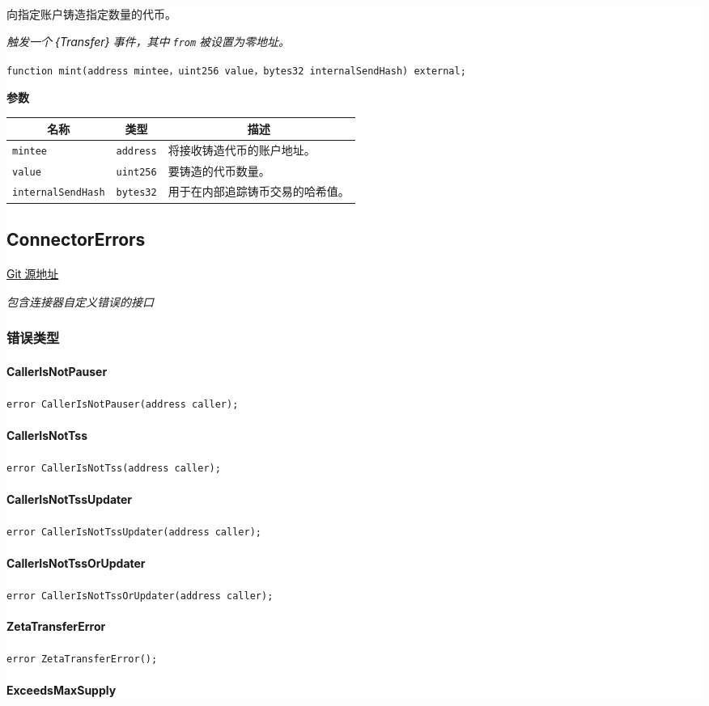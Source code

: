 向指定账户铸造指定数量的代币。

*触发一个 {Transfer} 事件，其中 `from` 被设置为零地址。*

```solidity
function mint(address mintee，uint256 value，bytes32 internalSendHash) external;
```

**参数**

| 名称 | 类型 | 描述 |
| ---- | ---- | ----------- |
| `mintee` | `address` | 将接收铸造代币的账户地址。 |
| `value` | `uint256` | 要铸造的代币数量。 |
| `internalSendHash` | `bytes32` | 用于在内部追踪铸币交易的哈希值。 |

## ConnectorErrors

[Git 源地址](https://github。com/zeta-chain/protocol-contracts/blob/main/contracts/evm/legacy/ConnectorErrors。sol)

*包含连接器自定义错误的接口*

### 错误类型
#### CallerIsNotPauser

```solidity
error CallerIsNotPauser(address caller);
```

#### CallerIsNotTss

```solidity
error CallerIsNotTss(address caller);
```

#### CallerIsNotTssUpdater

```solidity
error CallerIsNotTssUpdater(address caller);
```

#### CallerIsNotTssOrUpdater

```solidity
error CallerIsNotTssOrUpdater(address caller);
```

#### ZetaTransferError

```solidity
error ZetaTransferError();
```

#### ExceedsMaxSupply
